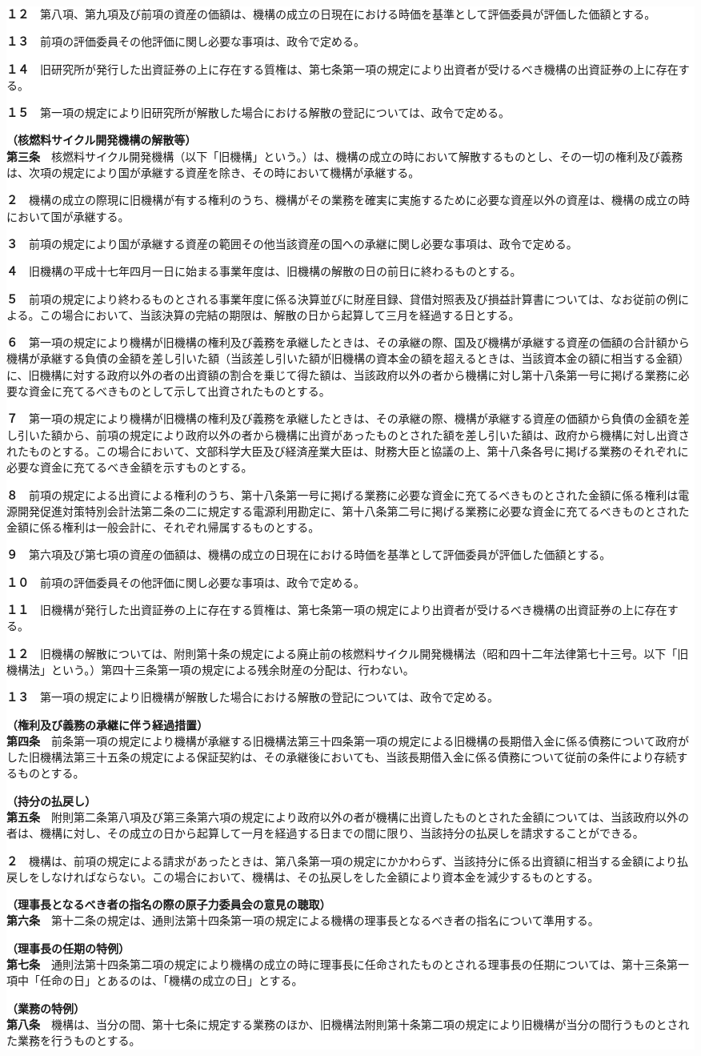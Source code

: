 **１２**　第八項、第九項及び前項の資産の価額は、機構の成立の日現在における時価を基準として評価委員が評価した価額とする。  
  
**１３**　前項の評価委員その他評価に関し必要な事項は、政令で定める。  
  
**１４**　旧研究所が発行した出資証券の上に存在する質権は、第七条第一項の規定により出資者が受けるべき機構の出資証券の上に存在する。  
  
**１５**　第一項の規定により旧研究所が解散した場合における解散の登記については、政令で定める。  
  
**（核燃料サイクル開発機構の解散等）**  
**第三条**　核燃料サイクル開発機構（以下「旧機構」という。）は、機構の成立の時において解散するものとし、その一切の権利及び義務は、次項の規定により国が承継する資産を除き、その時において機構が承継する。  
  
**２**　機構の成立の際現に旧機構が有する権利のうち、機構がその業務を確実に実施するために必要な資産以外の資産は、機構の成立の時において国が承継する。  
  
**３**　前項の規定により国が承継する資産の範囲その他当該資産の国への承継に関し必要な事項は、政令で定める。  
  
**４**　旧機構の平成十七年四月一日に始まる事業年度は、旧機構の解散の日の前日に終わるものとする。  
  
**５**　前項の規定により終わるものとされる事業年度に係る決算並びに財産目録、貸借対照表及び損益計算書については、なお従前の例による。この場合において、当該決算の完結の期限は、解散の日から起算して三月を経過する日とする。  
  
**６**　第一項の規定により機構が旧機構の権利及び義務を承継したときは、その承継の際、国及び機構が承継する資産の価額の合計額から機構が承継する負債の金額を差し引いた額（当該差し引いた額が旧機構の資本金の額を超えるときは、当該資本金の額に相当する金額）に、旧機構に対する政府以外の者の出資額の割合を乗じて得た額は、当該政府以外の者から機構に対し第十八条第一号に掲げる業務に必要な資金に充てるべきものとして示して出資されたものとする。  
  
**７**　第一項の規定により機構が旧機構の権利及び義務を承継したときは、その承継の際、機構が承継する資産の価額から負債の金額を差し引いた額から、前項の規定により政府以外の者から機構に出資があったものとされた額を差し引いた額は、政府から機構に対し出資されたものとする。この場合において、文部科学大臣及び経済産業大臣は、財務大臣と協議の上、第十八条各号に掲げる業務のそれぞれに必要な資金に充てるべき金額を示すものとする。  
  
**８**　前項の規定による出資による権利のうち、第十八条第一号に掲げる業務に必要な資金に充てるべきものとされた金額に係る権利は電源開発促進対策特別会計法第二条の二に規定する電源利用勘定に、第十八条第二号に掲げる業務に必要な資金に充てるべきものとされた金額に係る権利は一般会計に、それぞれ帰属するものとする。  
  
**９**　第六項及び第七項の資産の価額は、機構の成立の日現在における時価を基準として評価委員が評価した価額とする。  
  
**１０**　前項の評価委員その他評価に関し必要な事項は、政令で定める。  
  
**１１**　旧機構が発行した出資証券の上に存在する質権は、第七条第一項の規定により出資者が受けるべき機構の出資証券の上に存在する。  
  
**１２**　旧機構の解散については、附則第十条の規定による廃止前の核燃料サイクル開発機構法（昭和四十二年法律第七十三号。以下「旧機構法」という。）第四十三条第一項の規定による残余財産の分配は、行わない。  
  
**１３**　第一項の規定により旧機構が解散した場合における解散の登記については、政令で定める。  
  
**（権利及び義務の承継に伴う経過措置）**  
**第四条**　前条第一項の規定により機構が承継する旧機構法第三十四条第一項の規定による旧機構の長期借入金に係る債務について政府がした旧機構法第三十五条の規定による保証契約は、その承継後においても、当該長期借入金に係る債務について従前の条件により存続するものとする。  
  
**（持分の払戻し）**  
**第五条**　附則第二条第八項及び第三条第六項の規定により政府以外の者が機構に出資したものとされた金額については、当該政府以外の者は、機構に対し、その成立の日から起算して一月を経過する日までの間に限り、当該持分の払戻しを請求することができる。  
  
**２**　機構は、前項の規定による請求があったときは、第八条第一項の規定にかかわらず、当該持分に係る出資額に相当する金額により払戻しをしなければならない。この場合において、機構は、その払戻しをした金額により資本金を減少するものとする。  
  
**（理事長となるべき者の指名の際の原子力委員会の意見の聴取）**  
**第六条**　第十二条の規定は、通則法第十四条第一項の規定による機構の理事長となるべき者の指名について準用する。  
  
**（理事長の任期の特例）**  
**第七条**　通則法第十四条第二項の規定により機構の成立の時に理事長に任命されたものとされる理事長の任期については、第十三条第一項中「任命の日」とあるのは、「機構の成立の日」とする。  
  
**（業務の特例）**  
**第八条**　機構は、当分の間、第十七条に規定する業務のほか、旧機構法附則第十条第二項の規定により旧機構が当分の間行うものとされた業務を行うものとする。  
  